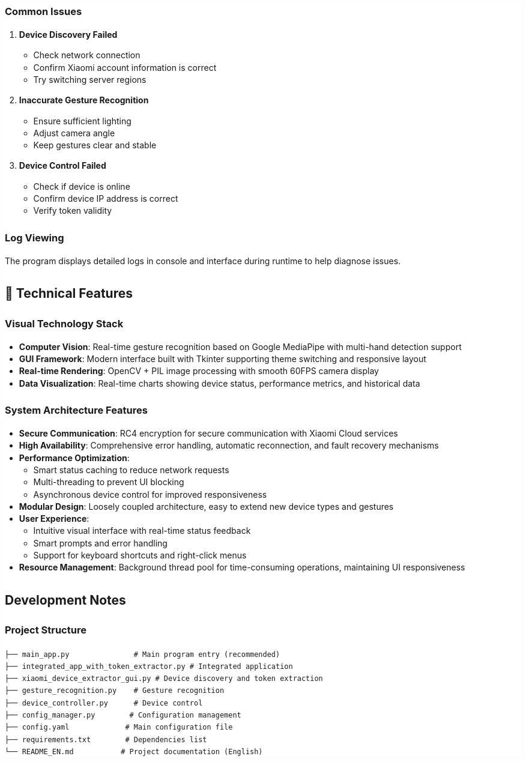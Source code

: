 ### Common Issues

1. **Device Discovery Failed**
   - Check network connection
   - Confirm Xiaomi account information is correct
   - Try switching server regions

2. **Inaccurate Gesture Recognition**
   - Ensure sufficient lighting
   - Adjust camera angle
   - Keep gestures clear and stable

3. **Device Control Failed**
   - Check if device is online
   - Confirm device IP address is correct
   - Verify token validity

### Log Viewing
The program displays detailed logs in console and interface during runtime to help diagnose issues.

## 🔧 Technical Features

### Visual Technology Stack
- **Computer Vision**: Real-time gesture recognition based on Google MediaPipe with multi-hand detection support
- **GUI Framework**: Modern interface built with Tkinter supporting theme switching and responsive layout
- **Real-time Rendering**: OpenCV + PIL image processing with smooth 60FPS camera display
- **Data Visualization**: Real-time charts showing device status, performance metrics, and historical data

### System Architecture Features
- **Secure Communication**: RC4 encryption for secure communication with Xiaomi Cloud services
- **High Availability**: Comprehensive error handling, automatic reconnection, and fault recovery mechanisms
- **Performance Optimization**:
  - Smart status caching to reduce network requests
  - Multi-threading to prevent UI blocking
  - Asynchronous device control for improved responsiveness
- **Modular Design**: Loosely coupled architecture, easy to extend new device types and gestures
- **User Experience**:
  - Intuitive visual interface with real-time status feedback
  - Smart prompts and error handling
  - Support for keyboard shortcuts and right-click menus
- **Resource Management**: Background thread pool for time-consuming operations, maintaining UI responsiveness

## Development Notes

### Project Structure
```
├── main_app.py               # Main program entry (recommended)
├── integrated_app_with_token_extractor.py # Integrated application
├── xiaomi_device_extractor_gui.py # Device discovery and token extraction
├── gesture_recognition.py    # Gesture recognition
├── device_controller.py      # Device control
├── config_manager.py        # Configuration management
├── config.yaml             # Main configuration file
├── requirements.txt        # Dependencies list
└── README_EN.md           # Project documentation (English)
```

